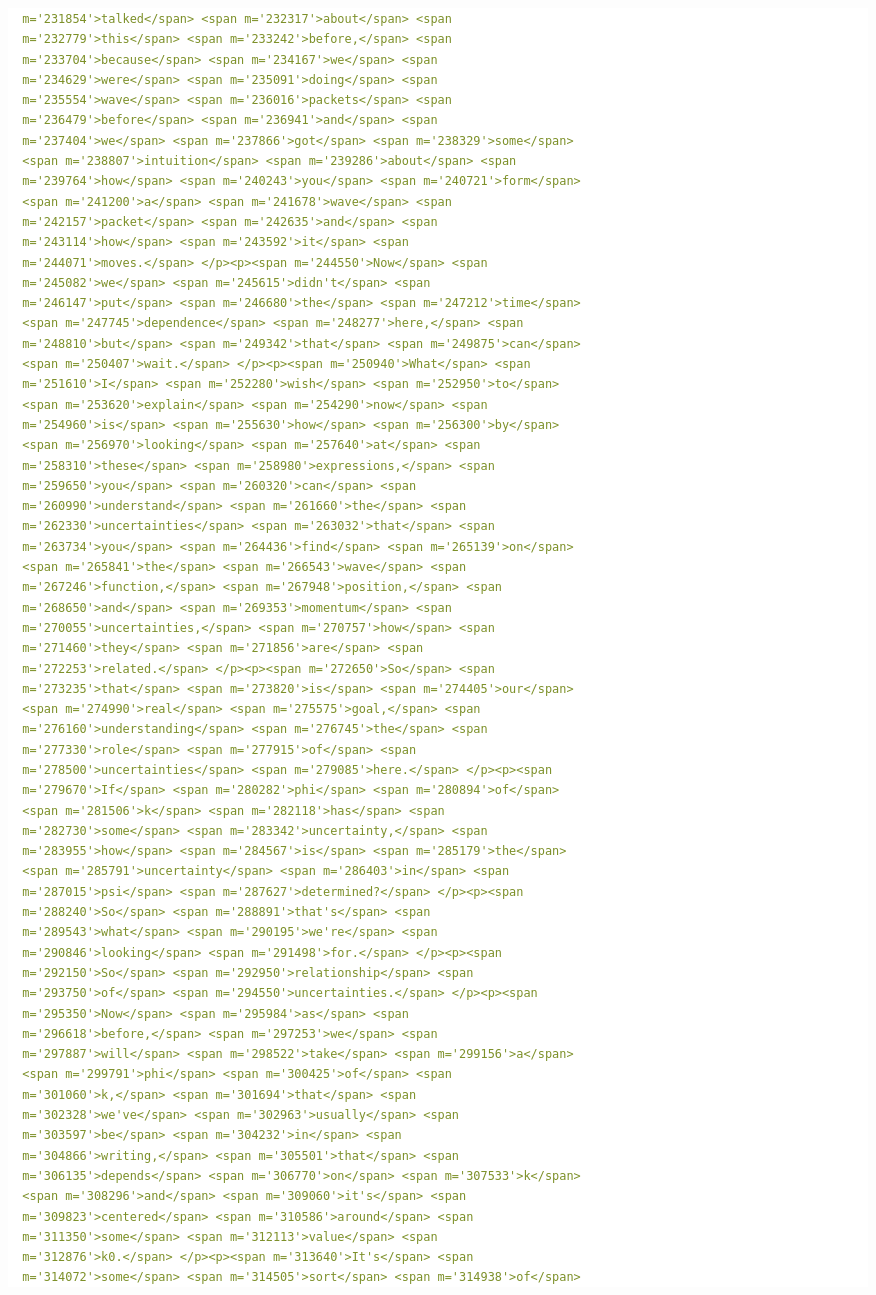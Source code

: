 ```yaml
  m='231854'>talked</span> <span m='232317'>about</span> <span
  m='232779'>this</span> <span m='233242'>before,</span> <span
  m='233704'>because</span> <span m='234167'>we</span> <span
  m='234629'>were</span> <span m='235091'>doing</span> <span
  m='235554'>wave</span> <span m='236016'>packets</span> <span
  m='236479'>before</span> <span m='236941'>and</span> <span
  m='237404'>we</span> <span m='237866'>got</span> <span m='238329'>some</span>
  <span m='238807'>intuition</span> <span m='239286'>about</span> <span
  m='239764'>how</span> <span m='240243'>you</span> <span m='240721'>form</span>
  <span m='241200'>a</span> <span m='241678'>wave</span> <span
  m='242157'>packet</span> <span m='242635'>and</span> <span
  m='243114'>how</span> <span m='243592'>it</span> <span
  m='244071'>moves.</span> </p><p><span m='244550'>Now</span> <span
  m='245082'>we</span> <span m='245615'>didn't</span> <span
  m='246147'>put</span> <span m='246680'>the</span> <span m='247212'>time</span>
  <span m='247745'>dependence</span> <span m='248277'>here,</span> <span
  m='248810'>but</span> <span m='249342'>that</span> <span m='249875'>can</span>
  <span m='250407'>wait.</span> </p><p><span m='250940'>What</span> <span
  m='251610'>I</span> <span m='252280'>wish</span> <span m='252950'>to</span>
  <span m='253620'>explain</span> <span m='254290'>now</span> <span
  m='254960'>is</span> <span m='255630'>how</span> <span m='256300'>by</span>
  <span m='256970'>looking</span> <span m='257640'>at</span> <span
  m='258310'>these</span> <span m='258980'>expressions,</span> <span
  m='259650'>you</span> <span m='260320'>can</span> <span
  m='260990'>understand</span> <span m='261660'>the</span> <span
  m='262330'>uncertainties</span> <span m='263032'>that</span> <span
  m='263734'>you</span> <span m='264436'>find</span> <span m='265139'>on</span>
  <span m='265841'>the</span> <span m='266543'>wave</span> <span
  m='267246'>function,</span> <span m='267948'>position,</span> <span
  m='268650'>and</span> <span m='269353'>momentum</span> <span
  m='270055'>uncertainties,</span> <span m='270757'>how</span> <span
  m='271460'>they</span> <span m='271856'>are</span> <span
  m='272253'>related.</span> </p><p><span m='272650'>So</span> <span
  m='273235'>that</span> <span m='273820'>is</span> <span m='274405'>our</span>
  <span m='274990'>real</span> <span m='275575'>goal,</span> <span
  m='276160'>understanding</span> <span m='276745'>the</span> <span
  m='277330'>role</span> <span m='277915'>of</span> <span
  m='278500'>uncertainties</span> <span m='279085'>here.</span> </p><p><span
  m='279670'>If</span> <span m='280282'>phi</span> <span m='280894'>of</span>
  <span m='281506'>k</span> <span m='282118'>has</span> <span
  m='282730'>some</span> <span m='283342'>uncertainty,</span> <span
  m='283955'>how</span> <span m='284567'>is</span> <span m='285179'>the</span>
  <span m='285791'>uncertainty</span> <span m='286403'>in</span> <span
  m='287015'>psi</span> <span m='287627'>determined?</span> </p><p><span
  m='288240'>So</span> <span m='288891'>that's</span> <span
  m='289543'>what</span> <span m='290195'>we're</span> <span
  m='290846'>looking</span> <span m='291498'>for.</span> </p><p><span
  m='292150'>So</span> <span m='292950'>relationship</span> <span
  m='293750'>of</span> <span m='294550'>uncertainties.</span> </p><p><span
  m='295350'>Now</span> <span m='295984'>as</span> <span
  m='296618'>before,</span> <span m='297253'>we</span> <span
  m='297887'>will</span> <span m='298522'>take</span> <span m='299156'>a</span>
  <span m='299791'>phi</span> <span m='300425'>of</span> <span
  m='301060'>k,</span> <span m='301694'>that</span> <span
  m='302328'>we've</span> <span m='302963'>usually</span> <span
  m='303597'>be</span> <span m='304232'>in</span> <span
  m='304866'>writing,</span> <span m='305501'>that</span> <span
  m='306135'>depends</span> <span m='306770'>on</span> <span m='307533'>k</span>
  <span m='308296'>and</span> <span m='309060'>it's</span> <span
  m='309823'>centered</span> <span m='310586'>around</span> <span
  m='311350'>some</span> <span m='312113'>value</span> <span
  m='312876'>k0.</span> </p><p><span m='313640'>It's</span> <span
  m='314072'>some</span> <span m='314505'>sort</span> <span m='314938'>of</span>
```